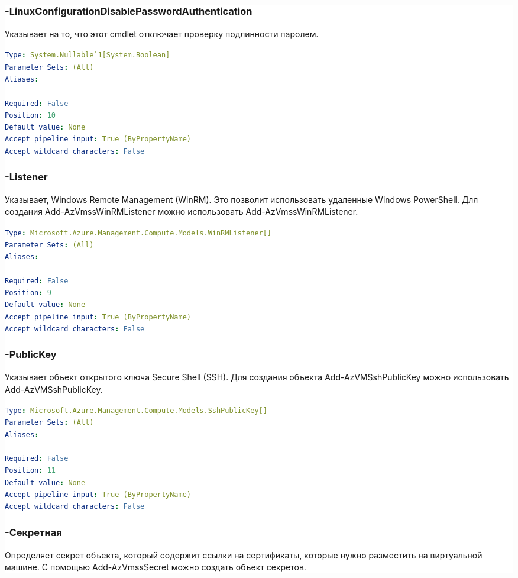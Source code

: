 ### -LinuxConfigurationDisablePasswordAuthentication
Указывает на то, что этот cmdlet отключает проверку подлинности паролем.

```yaml
Type: System.Nullable`1[System.Boolean]
Parameter Sets: (All)
Aliases:

Required: False
Position: 10
Default value: None
Accept pipeline input: True (ByPropertyName)
Accept wildcard characters: False
```

### -Listener
Указывает, Windows Remote Management (WinRM).
Это позволит использовать удаленные Windows PowerShell.
Для создания Add-AzVmssWinRMListener можно использовать Add-AzVmssWinRMListener.

```yaml
Type: Microsoft.Azure.Management.Compute.Models.WinRMListener[]
Parameter Sets: (All)
Aliases:

Required: False
Position: 9
Default value: None
Accept pipeline input: True (ByPropertyName)
Accept wildcard characters: False
```

### -PublicKey
Указывает объект открытого ключа Secure Shell (SSH).
Для создания объекта Add-AzVMSshPublicKey можно использовать Add-AzVMSshPublicKey.

```yaml
Type: Microsoft.Azure.Management.Compute.Models.SshPublicKey[]
Parameter Sets: (All)
Aliases:

Required: False
Position: 11
Default value: None
Accept pipeline input: True (ByPropertyName)
Accept wildcard characters: False
```

### -Секретная
Определяет секрет объекта, который содержит ссылки на сертификаты, которые нужно разместить на виртуальной машине.
С помощью Add-AzVmssSecret можно создать объект секретов.

